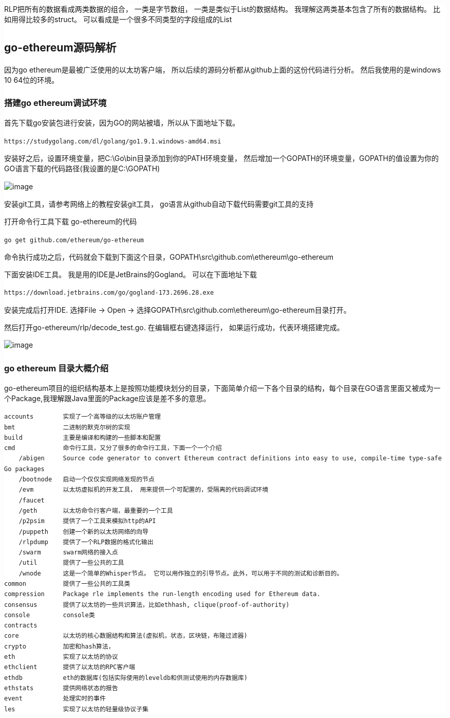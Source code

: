 RLP把所有的数据看成两类数据的组合， 一类是字节数组， 一类是类似于List的数据结构。 我理解这两类基本包含了所有的数据结构。 比如用得比较多的struct。 可以看成是一个很多不同类型的字段组成的List

##  go-ethereum源码解析
因为go ethereum是最被广泛使用的以太坊客户端， 所以后续的源码分析都从github上面的这份代码进行分析。 然后我使用的是windows 10 64位的环境。

### 搭建go ethereum调试环境
首先下载go安装包进行安装，因为GO的网站被墙，所以从下面地址下载。

	https://studygolang.com/dl/golang/go1.9.1.windows-amd64.msi

安装好之后，设置环境变量，把C:\Go\bin目录添加到你的PATH环境变量， 然后增加一个GOPATH的环境变量，GOPATH的值设置为你的GO语言下载的代码路径(我设置的是C:\GOPATH)

![image](https://raw.githubusercontent.com/wugang33/go-ethereum-code-analysis/master/picture/go_env_1.png)

安装git工具，请参考网络上的教程安装git工具， go语言从github自动下载代码需要git工具的支持

打开命令行工具下载 go-ethereum的代码
	
	go get github.com/ethereum/go-ethereum

命令执行成功之后，代码就会下载到下面这个目录，GOPATH\src\github.com\ethereum\go-ethereum

下面安装IDE工具。 我是用的IDE是JetBrains的Gogland。 可以在下面地址下载

	https://download.jetbrains.com/go/gogland-173.2696.28.exe

安装完成后打开IDE. 选择File -> Open -> 选择GOPATH\src\github.com\ethereum\go-ethereum目录打开。

然后打开go-ethereum/rlp/decode_test.go. 在编辑框右键选择运行， 如果运行成功，代表环境搭建完成。

![image](https://raw.githubusercontent.com/wugang33/go-ethereum-code-analysis/master/picture/go_env_2.png)

### go ethereum 目录大概介绍
go-ethereum项目的组织结构基本上是按照功能模块划分的目录，下面简单介绍一下各个目录的结构，每个目录在GO语言里面又被成为一个Package,我理解跟Java里面的Package应该是差不多的意思。


	accounts        实现了一个高等级的以太坊账户管理
	bmt			    二进制的默克尔树的实现
	build			主要是编译和构建的一些脚本和配置
	cmd				命令行工具，又分了很多的命令行工具，下面一个一个介绍
		/abigen     Source code generator to convert Ethereum contract definitions into easy to use, compile-time type-safe Go packages
		/bootnode	启动一个仅仅实现网络发现的节点
		/evm		以太坊虚拟机的开发工具， 用来提供一个可配置的，受隔离的代码调试环境
		/faucet		
		/geth		以太坊命令行客户端，最重要的一个工具
		/p2psim		提供了一个工具来模拟http的API
		/puppeth	创建一个新的以太坊网络的向导
		/rlpdump 	提供了一个RLP数据的格式化输出
		/swarm		swarm网络的接入点
		/util		提供了一些公共的工具
		/wnode		这是一个简单的Whisper节点。 它可以用作独立的引导节点。此外，可以用于不同的测试和诊断目的。
	common			提供了一些公共的工具类
	compression		Package rle implements the run-length encoding used for Ethereum data.
	consensus		提供了以太坊的一些共识算法，比如ethhash, clique(proof-of-authority)
	console			console类
	contracts	
	core			以太坊的核心数据结构和算法(虚拟机，状态，区块链，布隆过滤器)
	crypto			加密和hash算法，
	eth				实现了以太坊的协议
	ethclient		提供了以太坊的RPC客户端
	ethdb			eth的数据库(包括实际使用的leveldb和供测试使用的内存数据库)
	ethstats		提供网络状态的报告
	event			处理实时的事件
	les				实现了以太坊的轻量级协议子集